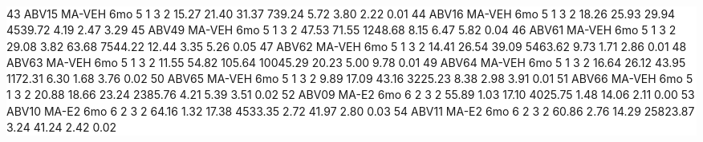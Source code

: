  <TR> <TD align="right"> 43 </TD> <TD> ABV15 </TD> <TD> MA-VEH 6mo </TD> <TD align="right">   5 </TD> <TD align="right">   1 </TD> <TD align="right">   3 </TD> <TD align="right">   2 </TD> <TD align="right">  </TD> <TD align="right"> 15.27 </TD> <TD align="right"> 21.40 </TD> <TD align="right"> 31.37 </TD> <TD align="right"> 739.24 </TD> <TD align="right"> 5.72 </TD> <TD align="right"> 3.80 </TD> <TD align="right"> 2.22 </TD> <TD align="right"> 0.01 </TD> </TR>
  <TR> <TD align="right"> 44 </TD> <TD> ABV16 </TD> <TD> MA-VEH 6mo </TD> <TD align="right">   5 </TD> <TD align="right">   1 </TD> <TD align="right">   3 </TD> <TD align="right">   2 </TD> <TD align="right">  </TD> <TD align="right"> 18.26 </TD> <TD align="right"> 25.93 </TD> <TD align="right"> 29.94 </TD> <TD align="right"> 4539.72 </TD> <TD align="right"> 4.19 </TD> <TD align="right"> 2.47 </TD> <TD align="right"> 3.29 </TD> <TD align="right">  </TD> </TR>
  <TR> <TD align="right"> 45 </TD> <TD> ABV49 </TD> <TD> MA-VEH 6mo </TD> <TD align="right">   5 </TD> <TD align="right">   1 </TD> <TD align="right">   3 </TD> <TD align="right">   2 </TD> <TD align="right">  </TD> <TD align="right">  </TD> <TD align="right"> 47.53 </TD> <TD align="right"> 71.55 </TD> <TD align="right"> 1248.68 </TD> <TD align="right"> 8.15 </TD> <TD align="right"> 6.47 </TD> <TD align="right"> 5.82 </TD> <TD align="right"> 0.04 </TD> </TR>
  <TR> <TD align="right"> 46 </TD> <TD> ABV61 </TD> <TD> MA-VEH 6mo </TD> <TD align="right">   5 </TD> <TD align="right">   1 </TD> <TD align="right">   3 </TD> <TD align="right">   2 </TD> <TD align="right">  </TD> <TD align="right"> 29.08 </TD> <TD align="right"> 3.82 </TD> <TD align="right"> 63.68 </TD> <TD align="right"> 7544.22 </TD> <TD align="right"> 12.44 </TD> <TD align="right"> 3.35 </TD> <TD align="right"> 5.26 </TD> <TD align="right"> 0.05 </TD> </TR>
  <TR> <TD align="right"> 47 </TD> <TD> ABV62 </TD> <TD> MA-VEH 6mo </TD> <TD align="right">   5 </TD> <TD align="right">   1 </TD> <TD align="right">   3 </TD> <TD align="right">   2 </TD> <TD align="right">  </TD> <TD align="right"> 14.41 </TD> <TD align="right"> 26.54 </TD> <TD align="right"> 39.09 </TD> <TD align="right"> 5463.62 </TD> <TD align="right"> 9.73 </TD> <TD align="right"> 1.71 </TD> <TD align="right"> 2.86 </TD> <TD align="right"> 0.01 </TD> </TR>
  <TR> <TD align="right"> 48 </TD> <TD> ABV63 </TD> <TD> MA-VEH 6mo </TD> <TD align="right">   5 </TD> <TD align="right">   1 </TD> <TD align="right">   3 </TD> <TD align="right">   2 </TD> <TD align="right">  </TD> <TD align="right"> 11.55 </TD> <TD align="right"> 54.82 </TD> <TD align="right"> 105.64 </TD> <TD align="right"> 10045.29 </TD> <TD align="right"> 20.23 </TD> <TD align="right"> 5.00 </TD> <TD align="right"> 9.78 </TD> <TD align="right"> 0.01 </TD> </TR>
  <TR> <TD align="right"> 49 </TD> <TD> ABV64 </TD> <TD> MA-VEH 6mo </TD> <TD align="right">   5 </TD> <TD align="right">   1 </TD> <TD align="right">   3 </TD> <TD align="right">   2 </TD> <TD align="right">  </TD> <TD align="right"> 16.64 </TD> <TD align="right"> 26.12 </TD> <TD align="right"> 43.95 </TD> <TD align="right"> 1172.31 </TD> <TD align="right"> 6.30 </TD> <TD align="right"> 1.68 </TD> <TD align="right"> 3.76 </TD> <TD align="right"> 0.02 </TD> </TR>
  <TR> <TD align="right"> 50 </TD> <TD> ABV65 </TD> <TD> MA-VEH 6mo </TD> <TD align="right">   5 </TD> <TD align="right">   1 </TD> <TD align="right">   3 </TD> <TD align="right">   2 </TD> <TD align="right">  </TD> <TD align="right"> 9.89 </TD> <TD align="right"> 17.09 </TD> <TD align="right"> 43.16 </TD> <TD align="right"> 3225.23 </TD> <TD align="right"> 8.38 </TD> <TD align="right"> 2.98 </TD> <TD align="right"> 3.91 </TD> <TD align="right"> 0.01 </TD> </TR>
  <TR> <TD align="right"> 51 </TD> <TD> ABV66 </TD> <TD> MA-VEH 6mo </TD> <TD align="right">   5 </TD> <TD align="right">   1 </TD> <TD align="right">   3 </TD> <TD align="right">   2 </TD> <TD align="right">  </TD> <TD align="right"> 20.88 </TD> <TD align="right"> 18.66 </TD> <TD align="right"> 23.24 </TD> <TD align="right"> 2385.76 </TD> <TD align="right"> 4.21 </TD> <TD align="right"> 5.39 </TD> <TD align="right"> 3.51 </TD> <TD align="right"> 0.02 </TD> </TR>
  <TR> <TD align="right"> 52 </TD> <TD> ABV09 </TD> <TD> MA-E2 6mo </TD> <TD align="right">   6 </TD> <TD align="right">   2 </TD> <TD align="right">   3 </TD> <TD align="right">   2 </TD> <TD align="right">  </TD> <TD align="right"> 55.89 </TD> <TD align="right"> 1.03 </TD> <TD align="right"> 17.10 </TD> <TD align="right"> 4025.75 </TD> <TD align="right"> 1.48 </TD> <TD align="right"> 14.06 </TD> <TD align="right"> 2.11 </TD> <TD align="right"> 0.00 </TD> </TR>
  <TR> <TD align="right"> 53 </TD> <TD> ABV10 </TD> <TD> MA-E2 6mo </TD> <TD align="right">   6 </TD> <TD align="right">   2 </TD> <TD align="right">   3 </TD> <TD align="right">   2 </TD> <TD align="right">  </TD> <TD align="right"> 64.16 </TD> <TD align="right"> 1.32 </TD> <TD align="right"> 17.38 </TD> <TD align="right"> 4533.35 </TD> <TD align="right"> 2.72 </TD> <TD align="right"> 41.97 </TD> <TD align="right"> 2.80 </TD> <TD align="right"> 0.03 </TD> </TR>
  <TR> <TD align="right"> 54 </TD> <TD> ABV11 </TD> <TD> MA-E2 6mo </TD> <TD align="right">   6 </TD> <TD align="right">   2 </TD> <TD align="right">   3 </TD> <TD align="right">   2 </TD> <TD align="right">  </TD> <TD align="right"> 60.86 </TD> <TD align="right"> 2.76 </TD> <TD align="right"> 14.29 </TD> <TD align="right"> 25823.87 </TD> <TD align="right"> 3.24 </TD> <TD align="right"> 41.24 </TD> <TD align="right"> 2.42 </TD> <TD align="right"> 0.02 </TD> </TR>
